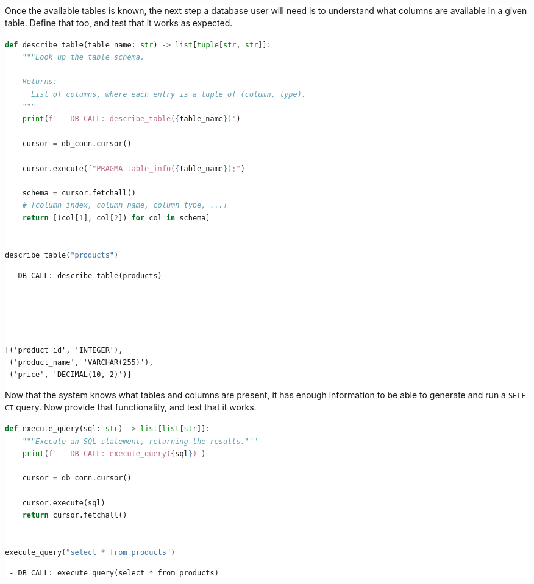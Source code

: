 Once the available tables is known, the next step a database user will need is to understand what columns are available in a given table. Define that too, and test that it works as expected.


```python
def describe_table(table_name: str) -> list[tuple[str, str]]:
    """Look up the table schema.

    Returns:
      List of columns, where each entry is a tuple of (column, type).
    """
    print(f' - DB CALL: describe_table({table_name})')

    cursor = db_conn.cursor()

    cursor.execute(f"PRAGMA table_info({table_name});")

    schema = cursor.fetchall()
    # [column index, column name, column type, ...]
    return [(col[1], col[2]) for col in schema]


describe_table("products")
```

     - DB CALL: describe_table(products)





    [('product_id', 'INTEGER'),
     ('product_name', 'VARCHAR(255)'),
     ('price', 'DECIMAL(10, 2)')]



Now that the system knows what tables and columns are present, it has enough information to be able to generate and run a `SELECT` query. Now provide that functionality, and test that it works.


```python
def execute_query(sql: str) -> list[list[str]]:
    """Execute an SQL statement, returning the results."""
    print(f' - DB CALL: execute_query({sql})')

    cursor = db_conn.cursor()

    cursor.execute(sql)
    return cursor.fetchall()


execute_query("select * from products")
```

     - DB CALL: execute_query(select * from products)



